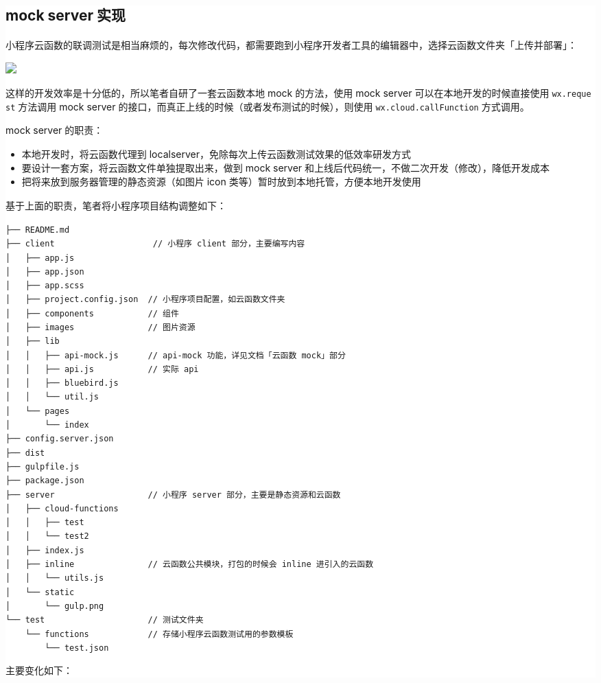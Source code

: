 ## mock server 实现

小程序云函数的联调测试是相当麻烦的，每次修改代码，都需要跑到小程序开发者工具的编辑器中，选择云函数文件夹「上传并部署」：

![](https://p1-jj.byteimg.com/tos-cn-i-t2oaga2asx/gold-user-assets/2018/8/13/165313fec208c69b~tplv-t2oaga2asx-jj-mark:1512:0:0:0:q75.png?w=442&h=400&f=png&s=67432)

这样的开发效率是十分低的，所以笔者自研了一套云函数本地 mock 的方法，使用 mock server 可以在本地开发的时候直接使用 `wx.request` 方法调用 mock server 的接口，而真正上线的时候（或者发布测试的时候），则使用 `wx.cloud.callFunction` 方式调用。

mock server 的职责：

*   本地开发时，将云函数代理到 localserver，免除每次上传云函数测试效果的低效率研发方式
*   要设计一套方案，将云函数文件单独提取出来，做到 mock server 和上线后代码统一，不做二次开发（修改），降低开发成本
*   把将来放到服务器管理的静态资源（如图片 icon 类等）暂时放到本地托管，方便本地开发使用

基于上面的职责，笔者将小程序项目结构调整如下：

```
├── README.md
├── client                    // 小程序 client 部分，主要编写内容
│   ├── app.js
│   ├── app.json
│   ├── app.scss
│   ├── project.config.json  // 小程序项目配置，如云函数文件夹
│   ├── components           // 组件
│   ├── images               // 图片资源
│   ├── lib
│   │   ├── api-mock.js      // api-mock 功能，详见文档「云函数 mock」部分
│   │   ├── api.js           // 实际 api
│   │   ├── bluebird.js
│   │   └── util.js
│   └── pages
│       └── index
├── config.server.json
├── dist
├── gulpfile.js
├── package.json
├── server                   // 小程序 server 部分，主要是静态资源和云函数
│   ├── cloud-functions
│   │   ├── test
│   │   └── test2
│   ├── index.js
│   ├── inline               // 云函数公共模块，打包的时候会 inline 进引入的云函数
│   │   └── utils.js
│   └── static
│       └── gulp.png
└── test                     // 测试文件夹
    └── functions            // 存储小程序云函数测试用的参数模板
        └── test.json

```

主要变化如下：
